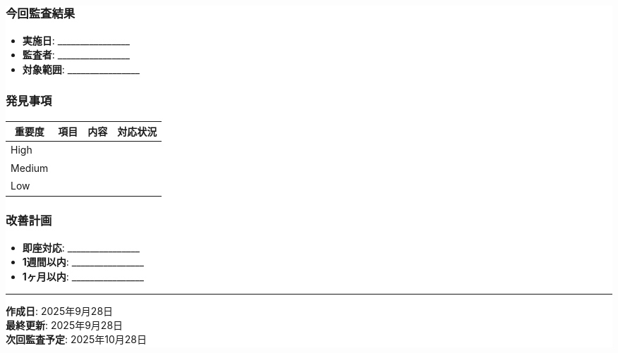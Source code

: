 ### 今回監査結果
- **実施日**: ________________
- **監査者**: ________________
- **対象範囲**: ________________

### 発見事項
| 重要度 | 項目 | 内容 | 対応状況 |
|--------|------|------|----------|
| High | | | |
| Medium | | | |
| Low | | | |

### 改善計画
- **即座対応**: ________________
- **1週間以内**: ________________
- **1ヶ月以内**: ________________

---
**作成日**: 2025年9月28日  
**最終更新**: 2025年9月28日  
**次回監査予定**: 2025年10月28日